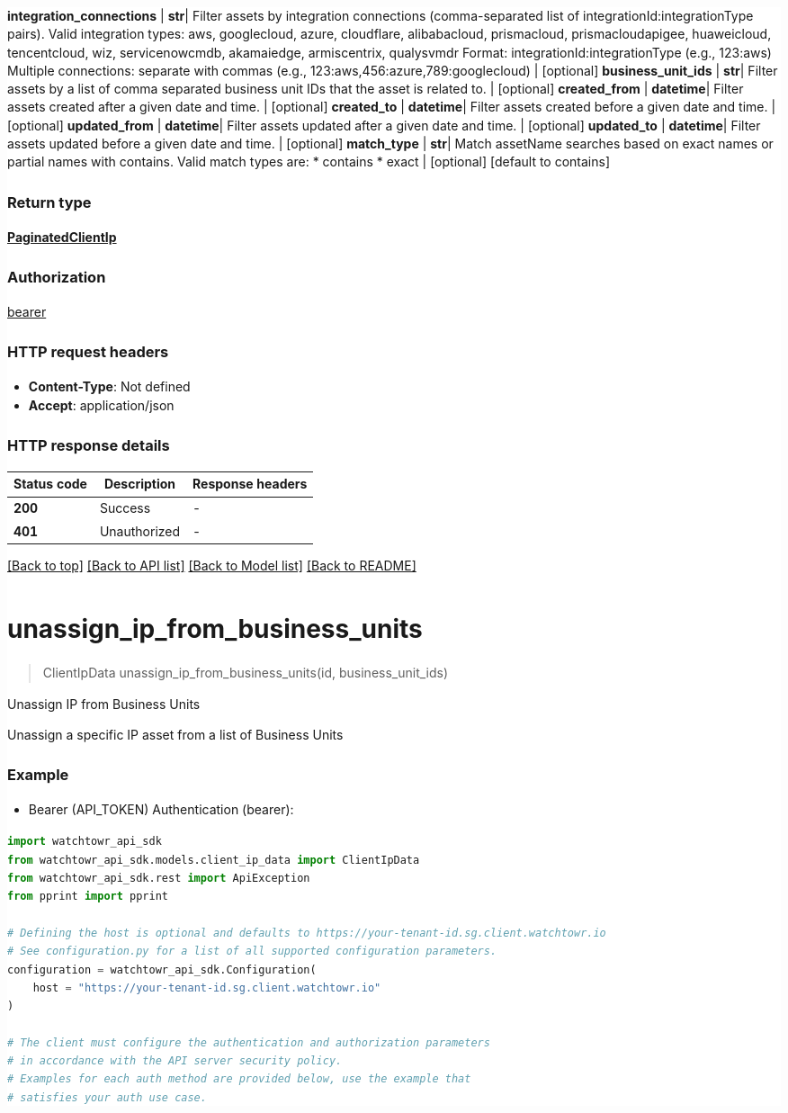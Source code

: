  **integration_connections** | **str**| Filter assets by integration connections (comma-separated list of integrationId:integrationType pairs).      Valid integration types: aws, googlecloud, azure, cloudflare, alibabacloud, prismacloud, prismacloudapigee, huaweicloud, tencentcloud, wiz, servicenowcmdb, akamaiedge, armiscentrix, qualysvmdr  Format: integrationId:integrationType (e.g., 123:aws) Multiple connections: separate with commas (e.g., 123:aws,456:azure,789:googlecloud) | [optional] 
 **business_unit_ids** | **str**| Filter assets by a list of comma separated business unit IDs that the asset is related to. | [optional] 
 **created_from** | **datetime**| Filter assets created after a given date and time. | [optional] 
 **created_to** | **datetime**| Filter assets created before a given date and time. | [optional] 
 **updated_from** | **datetime**| Filter assets updated after a given date and time. | [optional] 
 **updated_to** | **datetime**| Filter assets updated before a given date and time. | [optional] 
 **match_type** | **str**| Match assetName searches based on exact names or partial names with contains. Valid match types are:       * contains       * exact  | [optional] [default to contains]

### Return type

[**PaginatedClientIp**](PaginatedClientIp.md)

### Authorization

[bearer](../README.md#bearer)

### HTTP request headers

 - **Content-Type**: Not defined
 - **Accept**: application/json

### HTTP response details

| Status code | Description | Response headers |
|-------------|-------------|------------------|
**200** | Success |  -  |
**401** | Unauthorized |  -  |

[[Back to top]](#) [[Back to API list]](../README.md#documentation-for-api-endpoints) [[Back to Model list]](../README.md#documentation-for-models) [[Back to README]](../README.md)

# **unassign_ip_from_business_units**
> ClientIpData unassign_ip_from_business_units(id, business_unit_ids)

Unassign IP from Business Units

Unassign a specific IP asset from a list of Business Units

### Example

* Bearer (API_TOKEN) Authentication (bearer):

```python
import watchtowr_api_sdk
from watchtowr_api_sdk.models.client_ip_data import ClientIpData
from watchtowr_api_sdk.rest import ApiException
from pprint import pprint

# Defining the host is optional and defaults to https://your-tenant-id.sg.client.watchtowr.io
# See configuration.py for a list of all supported configuration parameters.
configuration = watchtowr_api_sdk.Configuration(
    host = "https://your-tenant-id.sg.client.watchtowr.io"
)

# The client must configure the authentication and authorization parameters
# in accordance with the API server security policy.
# Examples for each auth method are provided below, use the example that
# satisfies your auth use case.

```